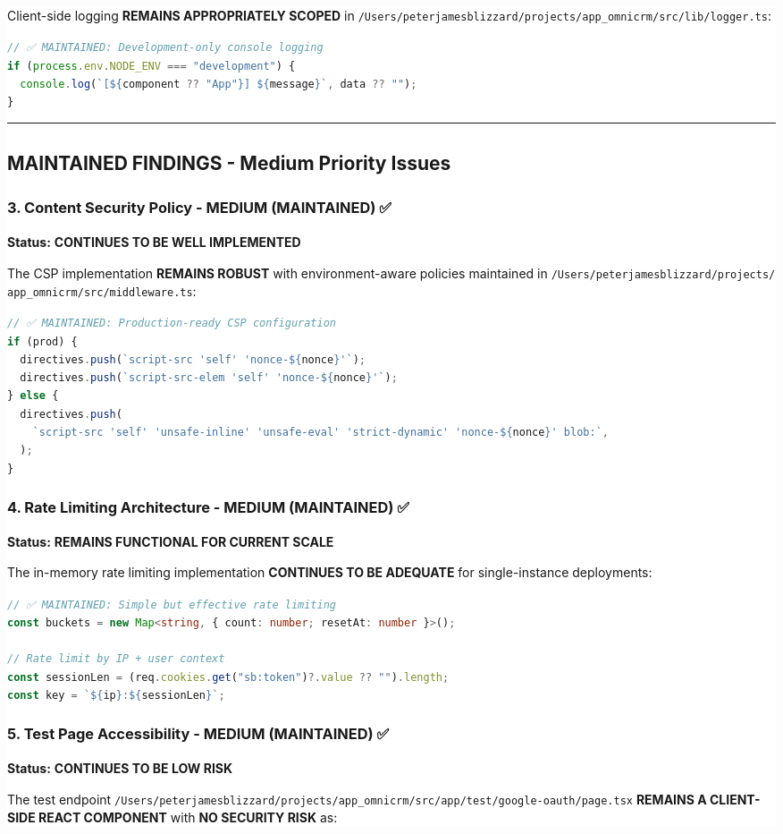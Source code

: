 Client-side logging **REMAINS APPROPRIATELY SCOPED** in `/Users/peterjamesblizzard/projects/app_omnicrm/src/lib/logger.ts`:

```typescript
// ✅ MAINTAINED: Development-only console logging
if (process.env.NODE_ENV === "development") {
  console.log(`[${component ?? "App"}] ${message}`, data ?? "");
}
```

---

## MAINTAINED FINDINGS - Medium Priority Issues

### 3. **Content Security Policy** - MEDIUM (MAINTAINED) ✅

**Status:** **CONTINUES TO BE WELL IMPLEMENTED**

The CSP implementation **REMAINS ROBUST** with environment-aware policies maintained in `/Users/peterjamesblizzard/projects/app_omnicrm/src/middleware.ts`:

```typescript
// ✅ MAINTAINED: Production-ready CSP configuration
if (prod) {
  directives.push(`script-src 'self' 'nonce-${nonce}'`);
  directives.push(`script-src-elem 'self' 'nonce-${nonce}'`);
} else {
  directives.push(
    `script-src 'self' 'unsafe-inline' 'unsafe-eval' 'strict-dynamic' 'nonce-${nonce}' blob:`,
  );
}
```

### 4. **Rate Limiting Architecture** - MEDIUM (MAINTAINED) ✅

**Status:** **REMAINS FUNCTIONAL FOR CURRENT SCALE**

The in-memory rate limiting implementation **CONTINUES TO BE ADEQUATE** for single-instance deployments:

```typescript
// ✅ MAINTAINED: Simple but effective rate limiting
const buckets = new Map<string, { count: number; resetAt: number }>();

// Rate limit by IP + user context
const sessionLen = (req.cookies.get("sb:token")?.value ?? "").length;
const key = `${ip}:${sessionLen}`;
```

### 5. **Test Page Accessibility** - MEDIUM (MAINTAINED) ✅

**Status:** **CONTINUES TO BE LOW RISK**

The test endpoint `/Users/peterjamesblizzard/projects/app_omnicrm/src/app/test/google-oauth/page.tsx` **REMAINS A CLIENT-SIDE REACT COMPONENT** with **NO SECURITY RISK** as:

